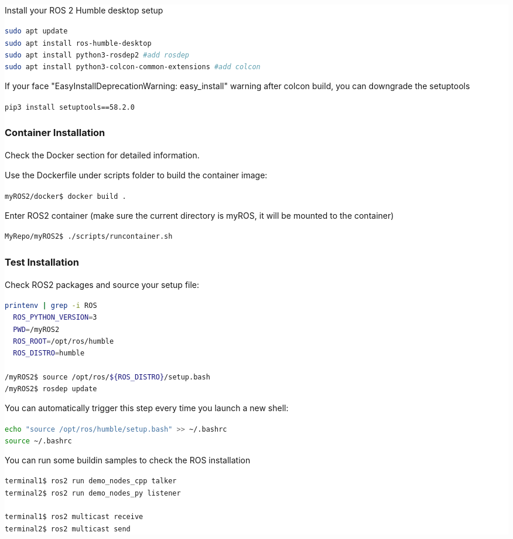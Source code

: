 ```bash
```

Install your ROS 2 Humble desktop setup
```bash
sudo apt update
sudo apt install ros-humble-desktop
sudo apt install python3-rosdep2 #add rosdep
sudo apt install python3-colcon-common-extensions #add colcon
```
If your face "EasyInstallDeprecationWarning: easy_install" warning after colcon build, you can downgrade the setuptools
```bash
pip3 install setuptools==58.2.0
```


### Container Installation
Check the Docker section for detailed information.

Use the Dockerfile under scripts folder to build the container image:
```bash
myROS2/docker$ docker build .
```

Enter ROS2 container (make sure the current directory is myROS, it will be mounted to the container)
```bash
MyRepo/myROS2$ ./scripts/runcontainer.sh
```
### Test Installation
Check ROS2 packages and source your setup file:
```bash
printenv | grep -i ROS
  ROS_PYTHON_VERSION=3
  PWD=/myROS2
  ROS_ROOT=/opt/ros/humble
  ROS_DISTRO=humble
  
/myROS2$ source /opt/ros/${ROS_DISTRO}/setup.bash
/myROS2$ rosdep update
```
You can automatically trigger this step every time you launch a new shell:
```bash
echo "source /opt/ros/humble/setup.bash" >> ~/.bashrc
source ~/.bashrc
```

You can run some buildin samples to check the ROS installation
```bash
terminal1$ ros2 run demo_nodes_cpp talker
terminal2$ ros2 run demo_nodes_py listener

terminal1$ ros2 multicast receive
terminal2$ ros2 multicast send
```
